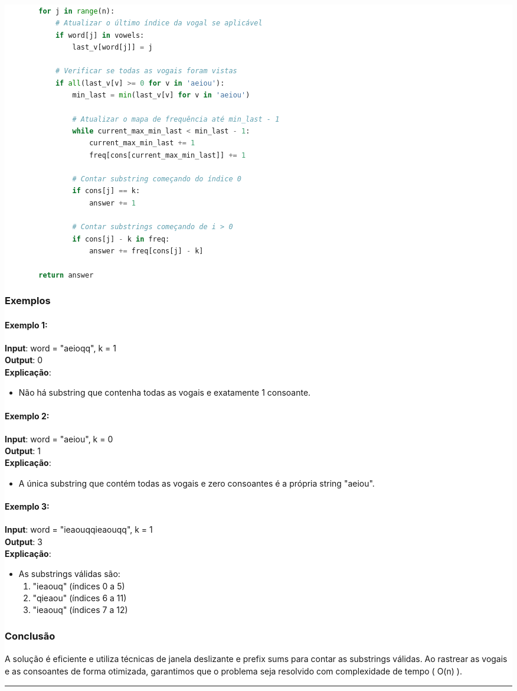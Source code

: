 ```python
        for j in range(n):
            # Atualizar o último índice da vogal se aplicável
            if word[j] in vowels:
                last_v[word[j]] = j
            
            # Verificar se todas as vogais foram vistas
            if all(last_v[v] >= 0 for v in 'aeiou'):
                min_last = min(last_v[v] for v in 'aeiou')
                
                # Atualizar o mapa de frequência até min_last - 1
                while current_max_min_last < min_last - 1:
                    current_max_min_last += 1
                    freq[cons[current_max_min_last]] += 1
                
                # Contar substring começando do índice 0
                if cons[j] == k:
                    answer += 1
                
                # Contar substrings começando de i > 0
                if cons[j] - k in freq:
                    answer += freq[cons[j] - k]
        
        return answer
```

### Exemplos

#### Exemplo 1:
**Input**: word = "aeioqq", k = 1  
**Output**: 0  
**Explicação**:  
- Não há substring que contenha todas as vogais e exatamente 1 consoante.

#### Exemplo 2:
**Input**: word = "aeiou", k = 0  
**Output**: 1  
**Explicação**:  
- A única substring que contém todas as vogais e zero consoantes é a própria string "aeiou".

#### Exemplo 3:
**Input**: word = "ieaouqqieaouqq", k = 1  
**Output**: 3  
**Explicação**:  
- As substrings válidas são:  
  1. "ieaouq" (índices 0 a 5)  
  2. "qieaou" (índices 6 a 11)  
  3. "ieaouq" (índices 7 a 12)  

### Conclusão

A solução é eficiente e utiliza técnicas de janela deslizante e prefix sums para contar as substrings válidas. Ao rastrear as vogais e as consoantes de forma otimizada, garantimos que o problema seja resolvido com complexidade de tempo \( O(n) \).

---